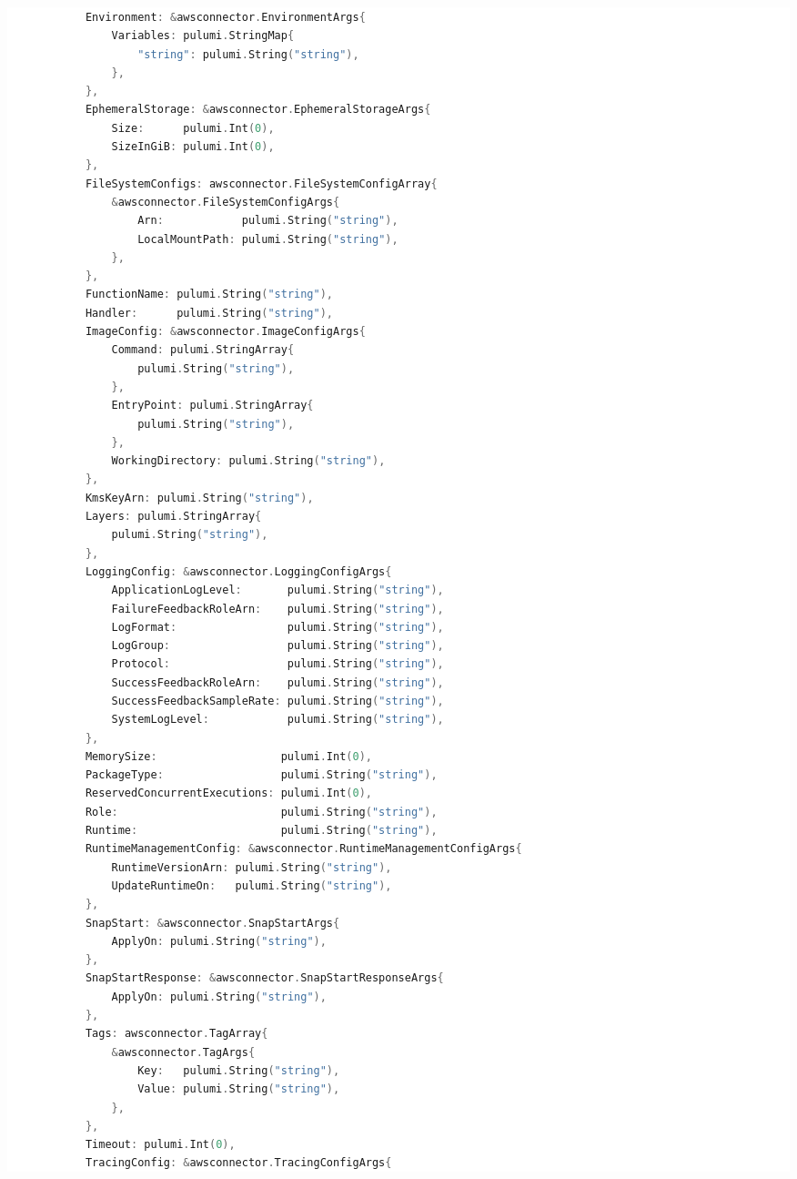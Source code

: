 ```go
			Environment: &awsconnector.EnvironmentArgs{
				Variables: pulumi.StringMap{
					"string": pulumi.String("string"),
				},
			},
			EphemeralStorage: &awsconnector.EphemeralStorageArgs{
				Size:      pulumi.Int(0),
				SizeInGiB: pulumi.Int(0),
			},
			FileSystemConfigs: awsconnector.FileSystemConfigArray{
				&awsconnector.FileSystemConfigArgs{
					Arn:            pulumi.String("string"),
					LocalMountPath: pulumi.String("string"),
				},
			},
			FunctionName: pulumi.String("string"),
			Handler:      pulumi.String("string"),
			ImageConfig: &awsconnector.ImageConfigArgs{
				Command: pulumi.StringArray{
					pulumi.String("string"),
				},
				EntryPoint: pulumi.StringArray{
					pulumi.String("string"),
				},
				WorkingDirectory: pulumi.String("string"),
			},
			KmsKeyArn: pulumi.String("string"),
			Layers: pulumi.StringArray{
				pulumi.String("string"),
			},
			LoggingConfig: &awsconnector.LoggingConfigArgs{
				ApplicationLogLevel:       pulumi.String("string"),
				FailureFeedbackRoleArn:    pulumi.String("string"),
				LogFormat:                 pulumi.String("string"),
				LogGroup:                  pulumi.String("string"),
				Protocol:                  pulumi.String("string"),
				SuccessFeedbackRoleArn:    pulumi.String("string"),
				SuccessFeedbackSampleRate: pulumi.String("string"),
				SystemLogLevel:            pulumi.String("string"),
			},
			MemorySize:                   pulumi.Int(0),
			PackageType:                  pulumi.String("string"),
			ReservedConcurrentExecutions: pulumi.Int(0),
			Role:                         pulumi.String("string"),
			Runtime:                      pulumi.String("string"),
			RuntimeManagementConfig: &awsconnector.RuntimeManagementConfigArgs{
				RuntimeVersionArn: pulumi.String("string"),
				UpdateRuntimeOn:   pulumi.String("string"),
			},
			SnapStart: &awsconnector.SnapStartArgs{
				ApplyOn: pulumi.String("string"),
			},
			SnapStartResponse: &awsconnector.SnapStartResponseArgs{
				ApplyOn: pulumi.String("string"),
			},
			Tags: awsconnector.TagArray{
				&awsconnector.TagArgs{
					Key:   pulumi.String("string"),
					Value: pulumi.String("string"),
				},
			},
			Timeout: pulumi.Int(0),
			TracingConfig: &awsconnector.TracingConfigArgs{
```